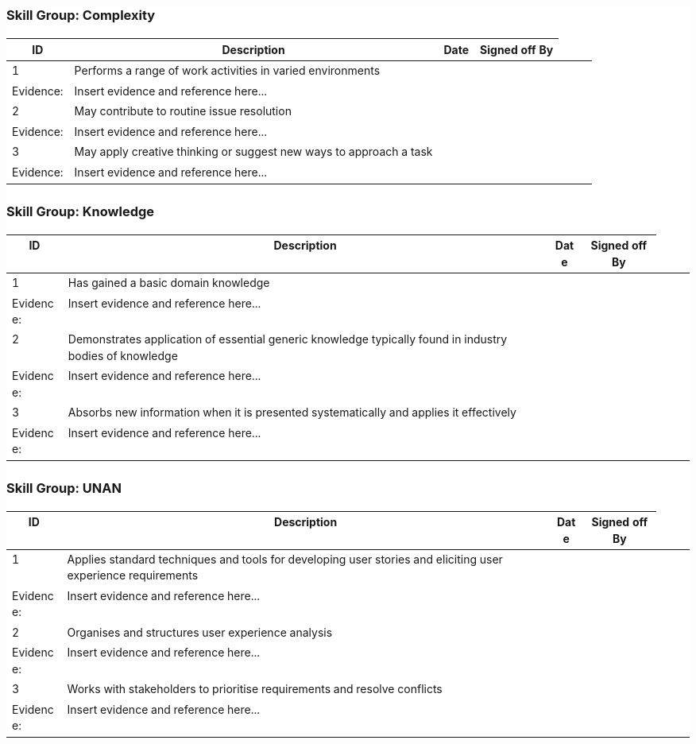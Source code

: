   
  
  
### Skill Group: Complexity  
  
| ID  | Description  | Date  | Signed off By  |  
|---|---|---|---|  
| 1 | Performs a range of work activities in varied environments | | |  
| Evidence: <td colspan=3> Insert evidence and reference here... |  
| 2 | May contribute to routine issue resolution | | |  
| Evidence: <td colspan=3> Insert evidence and reference here... |  
| 3 | May apply creative thinking or suggest new ways to approach a task | | |  
| Evidence: <td colspan=3> Insert evidence and reference here... |  
  
  
  
  
### Skill Group: Knowledge  
  
| ID  | Description  | Date  | Signed off By  |  
|---|---|---|---|  
| 1 | Has gained a basic domain knowledge | | |  
| Evidence: <td colspan=3> Insert evidence and reference here... |  
| 2 | Demonstrates application of essential generic knowledge typically found in industry bodies of knowledge | | |  
| Evidence: <td colspan=3> Insert evidence and reference here... |  
| 3 | Absorbs new information when it is presented systematically and applies it effectively | | |  
| Evidence: <td colspan=3> Insert evidence and reference here... |  
  
  
  
  
### Skill Group: UNAN  
  
| ID  | Description  | Date  | Signed off By  |  
|---|---|---|---|  
| 1 | Applies standard techniques and tools for developing user stories and eliciting user experience requirements | | |  
| Evidence: <td colspan=3> Insert evidence and reference here... |  
| 2 | Organises and structures user experience analysis | | |  
| Evidence: <td colspan=3> Insert evidence and reference here... |  
| 3 | Works with stakeholders to prioritise requirements and resolve conflicts | | |  
| Evidence: <td colspan=3> Insert evidence and reference here... |  
  
  
  